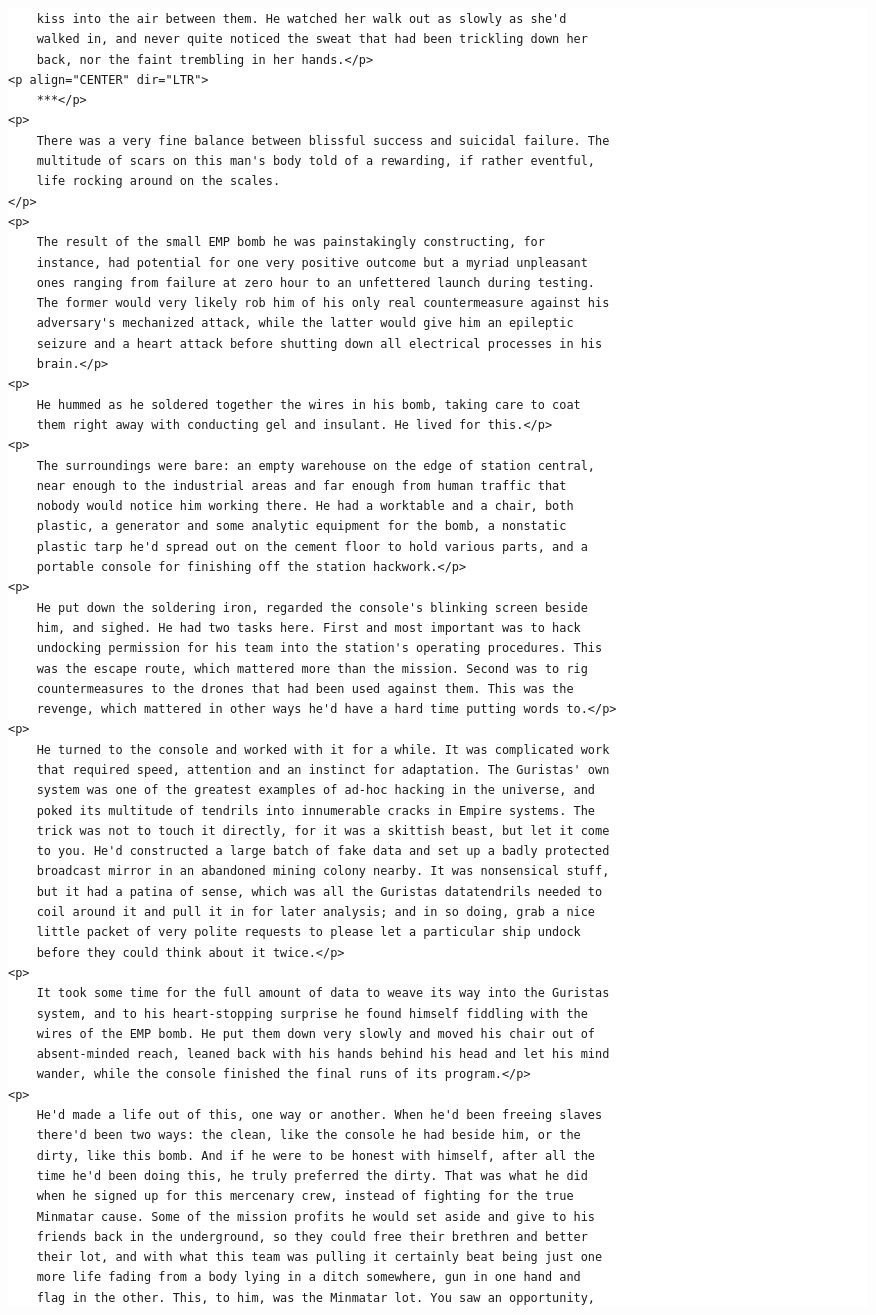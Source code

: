         kiss into the air between them. He watched her walk out as slowly as she'd 
        walked in, and never quite noticed the sweat that had been trickling down her 
        back, nor the faint trembling in her hands.</p>
    <p align="CENTER" dir="LTR">
        ***</p>
    <p>
        There was a very fine balance between blissful success and suicidal failure. The 
        multitude of scars on this man's body told of a rewarding, if rather eventful, 
        life rocking around on the scales.
    </p>
    <p>
        The result of the small EMP bomb he was painstakingly constructing, for 
        instance, had potential for one very positive outcome but a myriad unpleasant 
        ones ranging from failure at zero hour to an unfettered launch during testing. 
        The former would very likely rob him of his only real countermeasure against his 
        adversary's mechanized attack, while the latter would give him an epileptic 
        seizure and a heart attack before shutting down all electrical processes in his 
        brain.</p>
    <p>
        He hummed as he soldered together the wires in his bomb, taking care to coat 
        them right away with conducting gel and insulant. He lived for this.</p>
    <p>
        The surroundings were bare: an empty warehouse on the edge of station central, 
        near enough to the industrial areas and far enough from human traffic that 
        nobody would notice him working there. He had a worktable and a chair, both 
        plastic, a generator and some analytic equipment for the bomb, a nonstatic 
        plastic tarp he'd spread out on the cement floor to hold various parts, and a 
        portable console for finishing off the station hackwork.</p>
    <p>
        He put down the soldering iron, regarded the console's blinking screen beside 
        him, and sighed. He had two tasks here. First and most important was to hack 
        undocking permission for his team into the station's operating procedures. This 
        was the escape route, which mattered more than the mission. Second was to rig 
        countermeasures to the drones that had been used against them. This was the 
        revenge, which mattered in other ways he'd have a hard time putting words to.</p>
    <p>
        He turned to the console and worked with it for a while. It was complicated work 
        that required speed, attention and an instinct for adaptation. The Guristas' own 
        system was one of the greatest examples of ad-hoc hacking in the universe, and 
        poked its multitude of tendrils into innumerable cracks in Empire systems. The 
        trick was not to touch it directly, for it was a skittish beast, but let it come 
        to you. He'd constructed a large batch of fake data and set up a badly protected 
        broadcast mirror in an abandoned mining colony nearby. It was nonsensical stuff, 
        but it had a patina of sense, which was all the Guristas datatendrils needed to 
        coil around it and pull it in for later analysis; and in so doing, grab a nice 
        little packet of very polite requests to please let a particular ship undock 
        before they could think about it twice.</p>
    <p>
        It took some time for the full amount of data to weave its way into the Guristas 
        system, and to his heart-stopping surprise he found himself fiddling with the 
        wires of the EMP bomb. He put them down very slowly and moved his chair out of 
        absent-minded reach, leaned back with his hands behind his head and let his mind 
        wander, while the console finished the final runs of its program.</p>
    <p>
        He'd made a life out of this, one way or another. When he'd been freeing slaves 
        there'd been two ways: the clean, like the console he had beside him, or the 
        dirty, like this bomb. And if he were to be honest with himself, after all the 
        time he'd been doing this, he truly preferred the dirty. That was what he did 
        when he signed up for this mercenary crew, instead of fighting for the true 
        Minmatar cause. Some of the mission profits he would set aside and give to his 
        friends back in the underground, so they could free their brethren and better 
        their lot, and with what this team was pulling it certainly beat being just one 
        more life fading from a body lying in a ditch somewhere, gun in one hand and 
        flag in the other. This, to him, was the Minmatar lot. You saw an opportunity, 